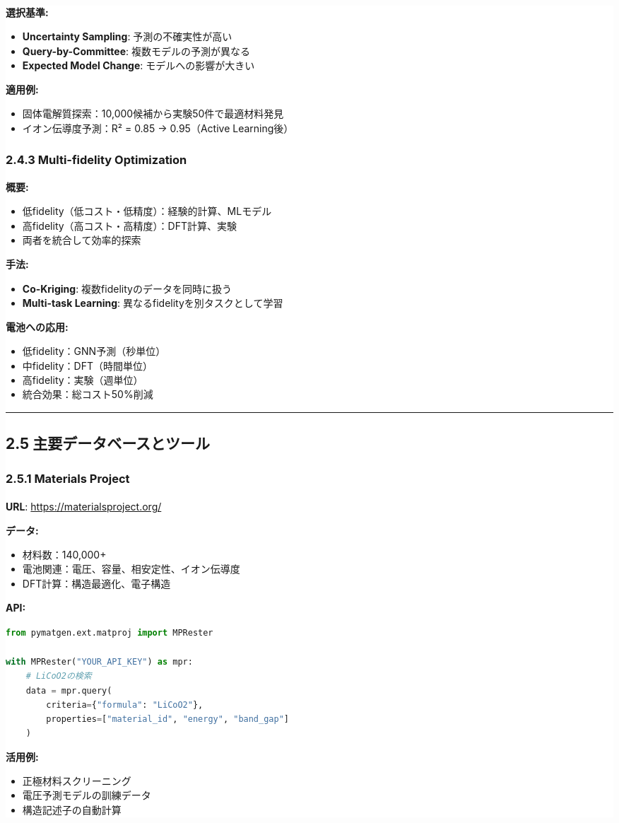 **選択基準:**
- **Uncertainty Sampling**: 予測の不確実性が高い
- **Query-by-Committee**: 複数モデルの予測が異なる
- **Expected Model Change**: モデルへの影響が大きい

**適用例:**
- 固体電解質探索：10,000候補から実験50件で最適材料発見
- イオン伝導度予測：R² = 0.85 → 0.95（Active Learning後）

### 2.4.3 Multi-fidelity Optimization

**概要:**
- 低fidelity（低コスト・低精度）：経験的計算、MLモデル
- 高fidelity（高コスト・高精度）：DFT計算、実験
- 両者を統合して効率的探索

**手法:**
- **Co-Kriging**: 複数fidelityのデータを同時に扱う
- **Multi-task Learning**: 異なるfidelityを別タスクとして学習

**電池への応用:**
- 低fidelity：GNN予測（秒単位）
- 中fidelity：DFT（時間単位）
- 高fidelity：実験（週単位）
- 統合効果：総コスト50%削減

---

## 2.5 主要データベースとツール

### 2.5.1 Materials Project

**URL**: https://materialsproject.org/

**データ:**
- 材料数：140,000+
- 電池関連：電圧、容量、相安定性、イオン伝導度
- DFT計算：構造最適化、電子構造

**API:**
```python
from pymatgen.ext.matproj import MPRester

with MPRester("YOUR_API_KEY") as mpr:
    # LiCoO2の検索
    data = mpr.query(
        criteria={"formula": "LiCoO2"},
        properties=["material_id", "energy", "band_gap"]
    )
```

**活用例:**
- 正極材料スクリーニング
- 電圧予測モデルの訓練データ
- 構造記述子の自動計算
